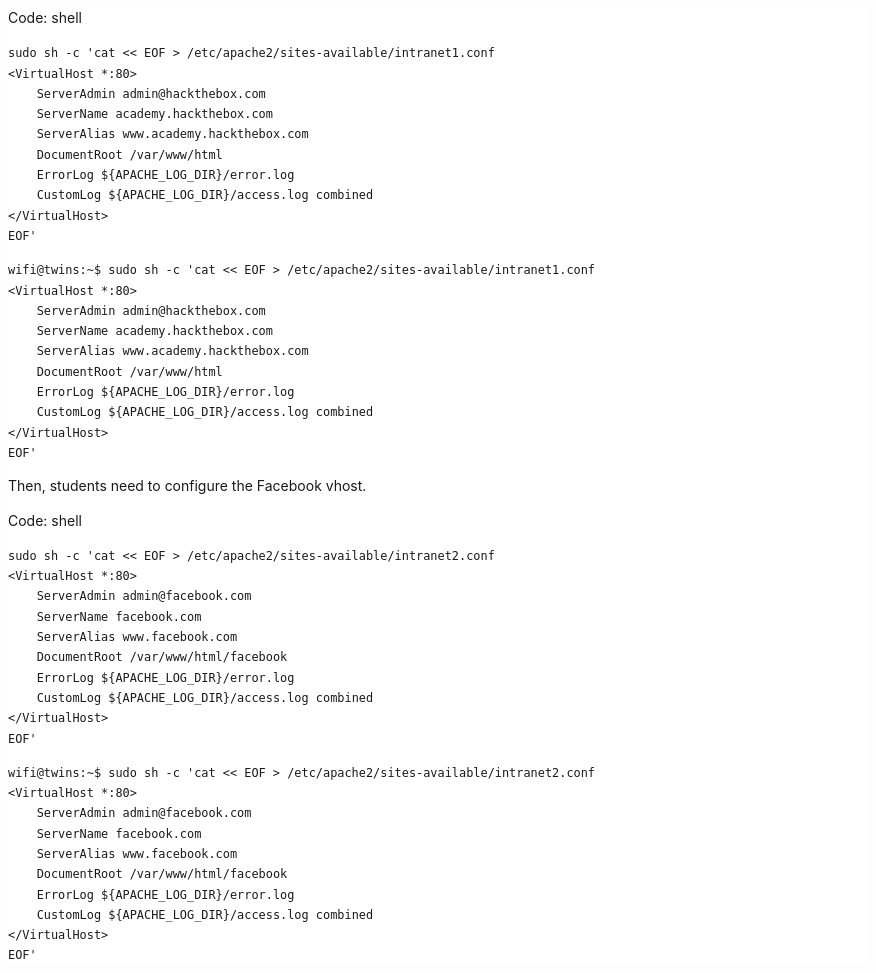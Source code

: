 Code: shell

```shell
sudo sh -c 'cat << EOF > /etc/apache2/sites-available/intranet1.conf
<VirtualHost *:80>
    ServerAdmin admin@hackthebox.com
    ServerName academy.hackthebox.com
    ServerAlias www.academy.hackthebox.com
    DocumentRoot /var/www/html
    ErrorLog ${APACHE_LOG_DIR}/error.log
    CustomLog ${APACHE_LOG_DIR}/access.log combined
</VirtualHost>
EOF'
```

```
wifi@twins:~$ sudo sh -c 'cat << EOF > /etc/apache2/sites-available/intranet1.conf
<VirtualHost *:80>
    ServerAdmin admin@hackthebox.com
    ServerName academy.hackthebox.com
    ServerAlias www.academy.hackthebox.com
    DocumentRoot /var/www/html
    ErrorLog ${APACHE_LOG_DIR}/error.log
    CustomLog ${APACHE_LOG_DIR}/access.log combined
</VirtualHost>
EOF'
```

Then, students need to configure the Facebook vhost.

Code: shell

```shell
sudo sh -c 'cat << EOF > /etc/apache2/sites-available/intranet2.conf
<VirtualHost *:80>
    ServerAdmin admin@facebook.com
    ServerName facebook.com
    ServerAlias www.facebook.com
    DocumentRoot /var/www/html/facebook
    ErrorLog ${APACHE_LOG_DIR}/error.log
    CustomLog ${APACHE_LOG_DIR}/access.log combined
</VirtualHost>
EOF'
```

```
wifi@twins:~$ sudo sh -c 'cat << EOF > /etc/apache2/sites-available/intranet2.conf
<VirtualHost *:80>
    ServerAdmin admin@facebook.com
    ServerName facebook.com
    ServerAlias www.facebook.com
    DocumentRoot /var/www/html/facebook
    ErrorLog ${APACHE_LOG_DIR}/error.log
    CustomLog ${APACHE_LOG_DIR}/access.log combined
</VirtualHost>
EOF'
```
